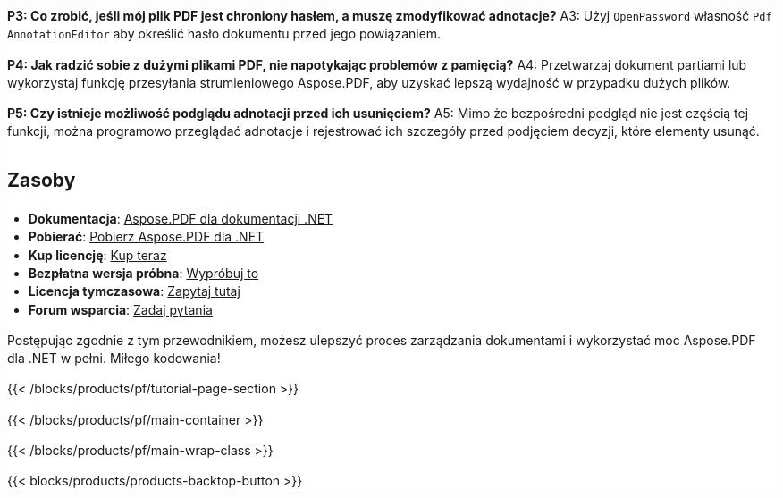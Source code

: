 **P3: Co zrobić, jeśli mój plik PDF jest chroniony hasłem, a muszę zmodyfikować adnotacje?**
A3: Użyj `OpenPassword` własność `PdfAnnotationEditor` aby określić hasło dokumentu przed jego powiązaniem.

**P4: Jak radzić sobie z dużymi plikami PDF, nie napotykając problemów z pamięcią?**
A4: Przetwarzaj dokument partiami lub wykorzystaj funkcję przesyłania strumieniowego Aspose.PDF, aby uzyskać lepszą wydajność w przypadku dużych plików.

**P5: Czy istnieje możliwość podglądu adnotacji przed ich usunięciem?**
A5: Mimo że bezpośredni podgląd nie jest częścią tej funkcji, można programowo przeglądać adnotacje i rejestrować ich szczegóły przed podjęciem decyzji, które elementy usunąć.

## Zasoby
- **Dokumentacja**: [Aspose.PDF dla dokumentacji .NET](https://reference.aspose.com/pdf/net/)
- **Pobierać**: [Pobierz Aspose.PDF dla .NET](https://releases.aspose.com/pdf/net/)
- **Kup licencję**: [Kup teraz](https://purchase.aspose.com/buy)
- **Bezpłatna wersja próbna**: [Wypróbuj to](https://releases.aspose.com/pdf/net/)
- **Licencja tymczasowa**: [Zapytaj tutaj](https://purchase.aspose.com/temporary-license/)
- **Forum wsparcia**: [Zadaj pytania](https://forum.aspose.com/c/pdf/10)

Postępując zgodnie z tym przewodnikiem, możesz ulepszyć proces zarządzania dokumentami i wykorzystać moc Aspose.PDF dla .NET w pełni. Miłego kodowania!


{{< /blocks/products/pf/tutorial-page-section >}}

{{< /blocks/products/pf/main-container >}}

{{< /blocks/products/pf/main-wrap-class >}}

{{< blocks/products/products-backtop-button >}}